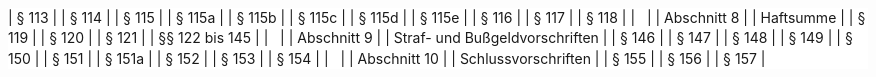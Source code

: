 | § 113                                                      |
| § 114                                                      |
| § 115                                                      |
| § 115a                                                     |
| § 115b                                                     |
| § 115c                                                     |
| § 115d                                                     |
| § 115e                                                     |
| § 116                                                      |
| § 117                                                      |
| § 118                                                      |
|                                                            |
| Abschnitt 8                                                |
| Haftsumme                                                  |
| § 119                                                      |
| § 120                                                      |
| § 121                                                      |
| §§ 122 bis 145                                             |
|                                                            |
| Abschnitt 9                                                |
| Straf- und Bußgeldvorschriften                             |
| § 146                                                      |
| § 147                                                      |
| § 148                                                      |
| § 149                                                      |
| § 150                                                      |
| § 151                                                      |
| § 151a                                                     |
| § 152                                                      |
| § 153                                                      |
| § 154                                                      |
|                                                            |
| Abschnitt 10                                               |
| Schlussvorschriften                                        |
| § 155                                                      |
| § 156                                                      |
| § 157                                                      |